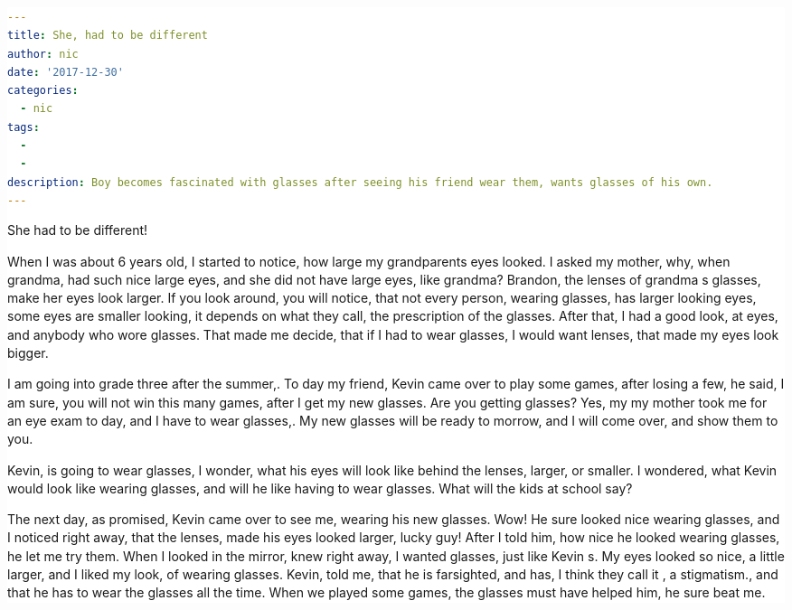 ```yaml
---
title: She, had to be different
author: nic
date: '2017-12-30'
categories:
  - nic
tags:
  - 
  - 
description: Boy becomes fascinated with glasses after seeing his friend wear them, wants glasses of his own.
---
```

She had to be different!


When I was about 6 years old, I started to notice, how large my grandparents eyes looked.
I asked my mother, why, when grandma, had such nice large eyes, and she did not have large eyes,
like grandma?
Brandon, the lenses of grandma s glasses, make her eyes look larger.
If you look around, you will notice, that not every person, wearing glasses, has larger looking eyes,
some eyes are smaller looking, it depends on what they call, the prescription of the glasses.
After that, I had a good look, at eyes, and anybody who wore glasses.
That made me decide, that if I had to wear glasses, I would want lenses, that made my eyes look bigger.


I am going into grade three after the summer,.
To day my friend, Kevin came over to play some games, after losing a few, he said, I am sure, you will not win this many games, after I get my new glasses.
Are you getting glasses?
Yes, my my mother took me for an eye exam to day, and I have to wear glasses,.
My new glasses will be ready to morrow, and I will come over, and show them to you.




Kevin, is going to wear glasses, I wonder, what his eyes will look like behind the lenses, larger, or smaller.
I wondered, what Kevin would look like wearing glasses, and will he like having to wear glasses.
What will the kids at school say?


The next day, as promised, Kevin came over to see me, wearing his new glasses.
Wow! He sure looked nice wearing glasses, and I noticed right away, that the lenses, made his eyes looked larger, lucky guy!
After I told him, how nice he looked wearing glasses, he let me try them.
When I looked in the mirror, knew right away, I wanted glasses, just like Kevin s.
My eyes looked so nice, a little larger, and I liked my look, of wearing glasses.
Kevin, told me, that he is farsighted, and has, I think they call it , a stigmatism., and that he 
has to wear the glasses all the time.
When we played some games, the glasses must have helped him, he sure beat me.

